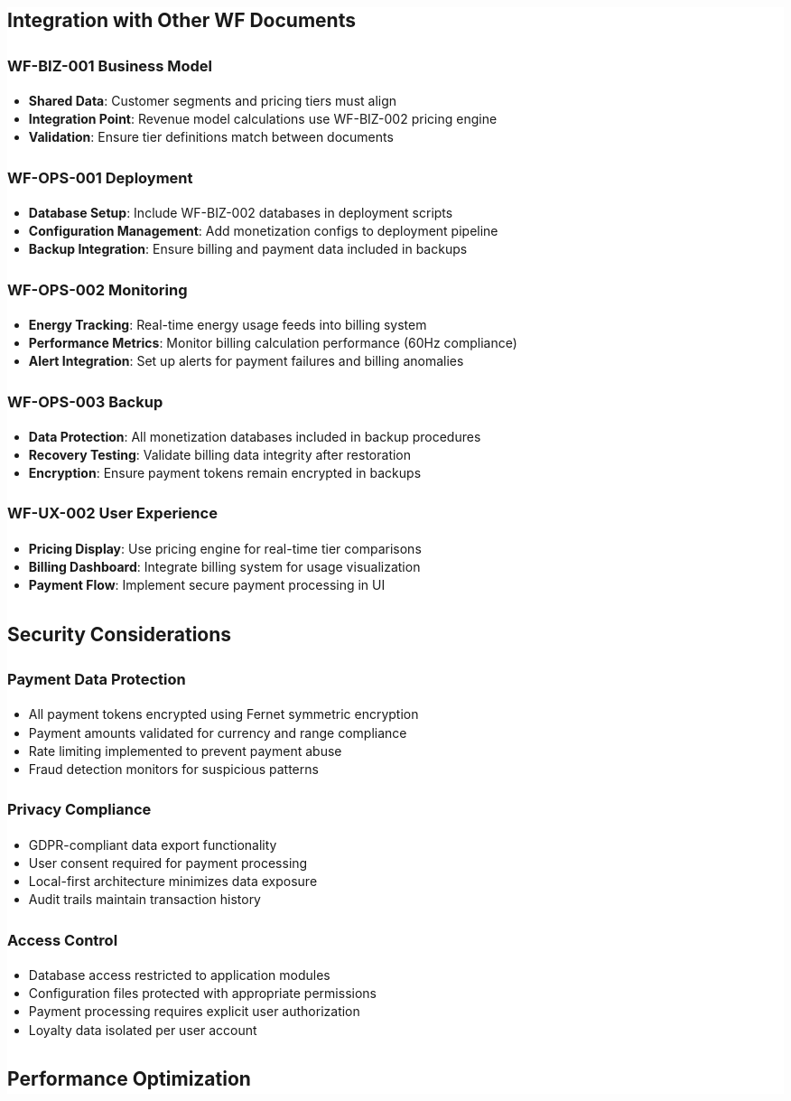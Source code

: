## Integration with Other WF Documents

### WF-BIZ-001 Business Model
- **Shared Data**: Customer segments and pricing tiers must align
- **Integration Point**: Revenue model calculations use WF-BIZ-002 pricing engine
- **Validation**: Ensure tier definitions match between documents

### WF-OPS-001 Deployment
- **Database Setup**: Include WF-BIZ-002 databases in deployment scripts
- **Configuration Management**: Add monetization configs to deployment pipeline
- **Backup Integration**: Ensure billing and payment data included in backups

### WF-OPS-002 Monitoring
- **Energy Tracking**: Real-time energy usage feeds into billing system
- **Performance Metrics**: Monitor billing calculation performance (60Hz compliance)
- **Alert Integration**: Set up alerts for payment failures and billing anomalies

### WF-OPS-003 Backup
- **Data Protection**: All monetization databases included in backup procedures
- **Recovery Testing**: Validate billing data integrity after restoration
- **Encryption**: Ensure payment tokens remain encrypted in backups

### WF-UX-002 User Experience
- **Pricing Display**: Use pricing engine for real-time tier comparisons
- **Billing Dashboard**: Integrate billing system for usage visualization
- **Payment Flow**: Implement secure payment processing in UI

## Security Considerations

### Payment Data Protection
- All payment tokens encrypted using Fernet symmetric encryption
- Payment amounts validated for currency and range compliance
- Rate limiting implemented to prevent payment abuse
- Fraud detection monitors for suspicious patterns

### Privacy Compliance
- GDPR-compliant data export functionality
- User consent required for payment processing
- Local-first architecture minimizes data exposure
- Audit trails maintain transaction history

### Access Control
- Database access restricted to application modules
- Configuration files protected with appropriate permissions
- Payment processing requires explicit user authorization
- Loyalty data isolated per user account

## Performance Optimization

